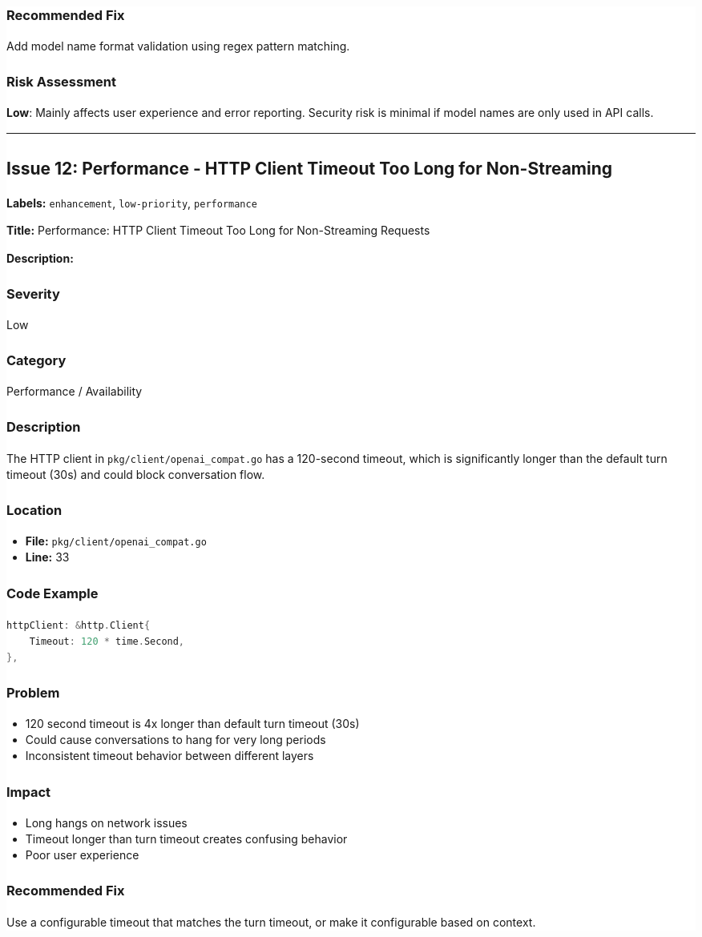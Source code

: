 ### Recommended Fix
Add model name format validation using regex pattern matching.

### Risk Assessment
**Low**: Mainly affects user experience and error reporting. Security risk is minimal if model names are only used in API calls.

---

## Issue 12: Performance - HTTP Client Timeout Too Long for Non-Streaming

**Labels:** `enhancement`, `low-priority`, `performance`

**Title:** Performance: HTTP Client Timeout Too Long for Non-Streaming Requests

**Description:**

### Severity
Low

### Category
Performance / Availability

### Description
The HTTP client in `pkg/client/openai_compat.go` has a 120-second timeout, which is significantly longer than the default turn timeout (30s) and could block conversation flow.

### Location
- **File:** `pkg/client/openai_compat.go`
- **Line:** 33

### Code Example
```go
httpClient: &http.Client{
    Timeout: 120 * time.Second,
},
```

### Problem
- 120 second timeout is 4x longer than default turn timeout (30s)
- Could cause conversations to hang for very long periods
- Inconsistent timeout behavior between different layers

### Impact
- Long hangs on network issues
- Timeout longer than turn timeout creates confusing behavior
- Poor user experience

### Recommended Fix
Use a configurable timeout that matches the turn timeout, or make it configurable based on context.
